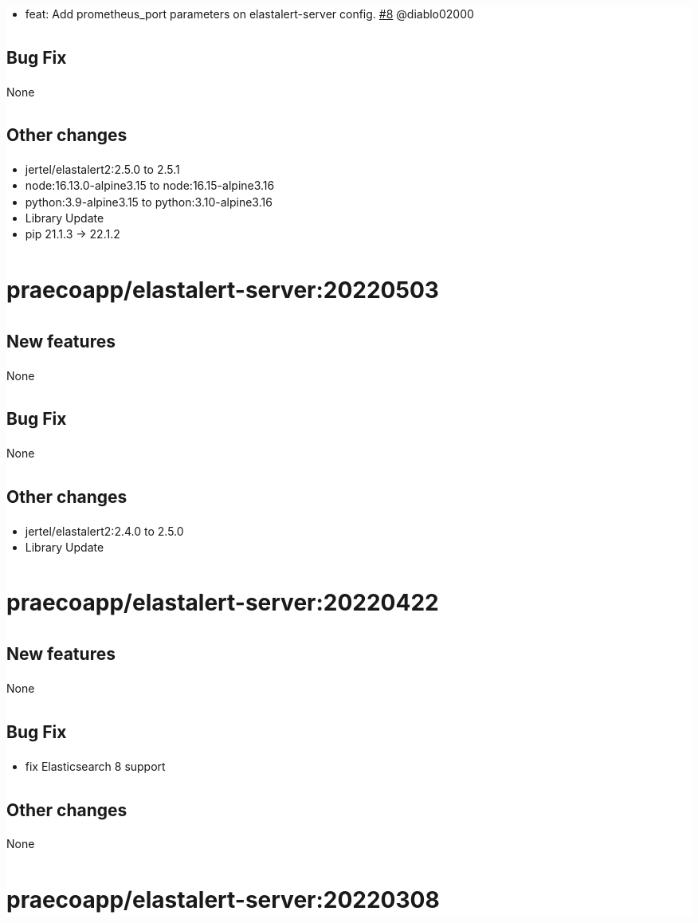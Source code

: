 - feat: Add prometheus_port parameters on elastalert-server config. [#8](https://github.com/johnsusek/elastalert-server/pull/8) @diablo02000

## Bug Fix

None

## Other changes

- jertel/elastalert2:2.5.0 to 2.5.1
- node:16.13.0-alpine3.15 to node:16.15-alpine3.16
- python:3.9-alpine3.15 to python:3.10-alpine3.16
- Library Update
- pip 21.1.3 → 22.1.2

# praecoapp/elastalert-server:20220503

## New features

None

## Bug Fix

None

## Other changes

- jertel/elastalert2:2.4.0 to 2.5.0
- Library Update

# praecoapp/elastalert-server:20220422

## New features

None

## Bug Fix

- fix Elasticsearch 8 support

## Other changes

None

# praecoapp/elastalert-server:20220308
